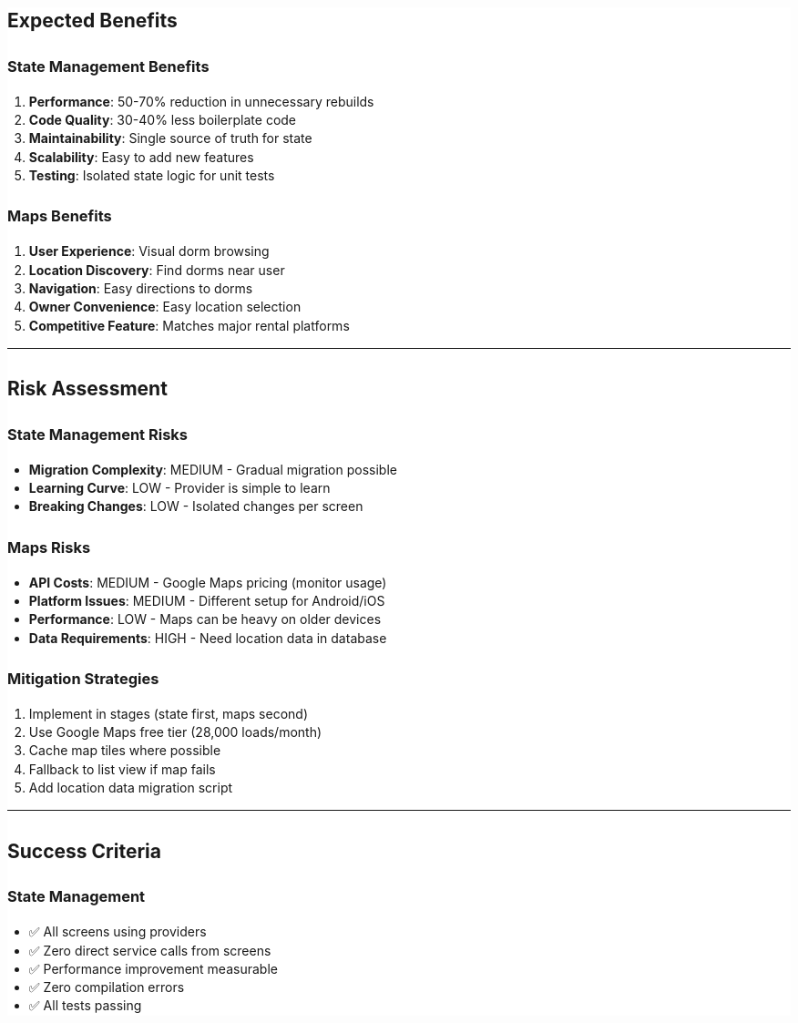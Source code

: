 
## Expected Benefits

### State Management Benefits
1. **Performance**: 50-70% reduction in unnecessary rebuilds
2. **Code Quality**: 30-40% less boilerplate code
3. **Maintainability**: Single source of truth for state
4. **Scalability**: Easy to add new features
5. **Testing**: Isolated state logic for unit tests

### Maps Benefits
1. **User Experience**: Visual dorm browsing
2. **Location Discovery**: Find dorms near user
3. **Navigation**: Easy directions to dorms
4. **Owner Convenience**: Easy location selection
5. **Competitive Feature**: Matches major rental platforms

---

## Risk Assessment

### State Management Risks
- **Migration Complexity**: MEDIUM - Gradual migration possible
- **Learning Curve**: LOW - Provider is simple to learn
- **Breaking Changes**: LOW - Isolated changes per screen

### Maps Risks
- **API Costs**: MEDIUM - Google Maps pricing (monitor usage)
- **Platform Issues**: MEDIUM - Different setup for Android/iOS
- **Performance**: LOW - Maps can be heavy on older devices
- **Data Requirements**: HIGH - Need location data in database

### Mitigation Strategies
1. Implement in stages (state first, maps second)
2. Use Google Maps free tier (28,000 loads/month)
3. Cache map tiles where possible
4. Fallback to list view if map fails
5. Add location data migration script

---

## Success Criteria

### State Management
- ✅ All screens using providers
- ✅ Zero direct service calls from screens
- ✅ Performance improvement measurable
- ✅ Zero compilation errors
- ✅ All tests passing
